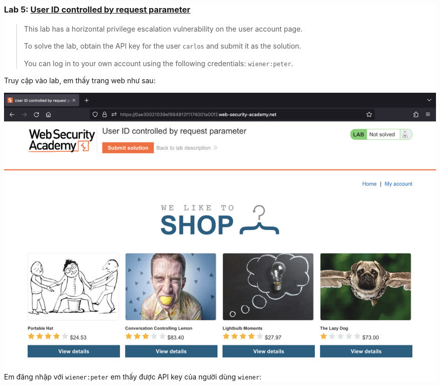 ### Lab 5: [User ID controlled by request parameter](https://portswigger.net/web-security/access-control/lab-user-id-controlled-by-request-parameter)

> This lab has a horizontal privilege escalation vulnerability on the user account page.
>
> To solve the lab, obtain the API key for the user `carlos` and submit it as the solution.
>
> You can log in to your own account using the following credentials: `wiener:peter`.

Truy cập vào lab, em thấy trang web như sau:

![lab-5](images/access-control/lab-5/lab-5.png)

Em đăng nhập với `wiener:peter` em thấy được API key của người dùng `wiener`:
